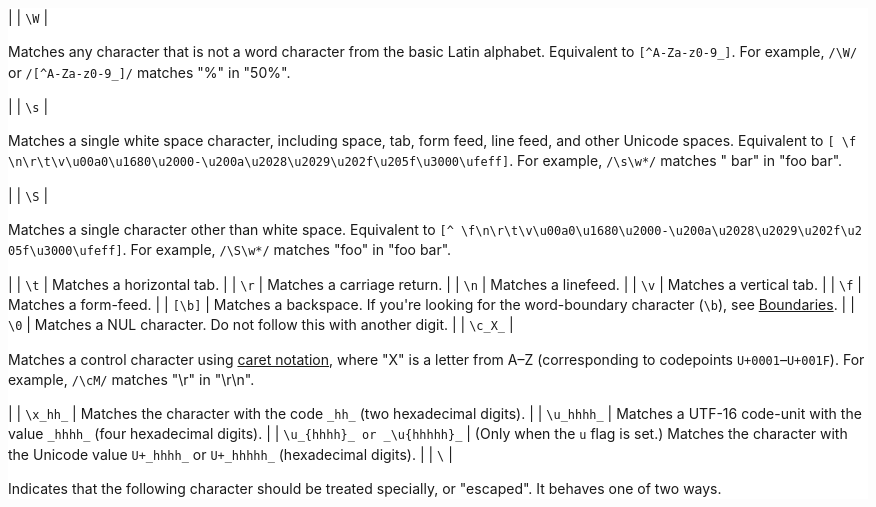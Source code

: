  |
| `\W` | 

Matches any character that is not a word character from the basic Latin alphabet. Equivalent to `[^A-Za-z0-9_]`. For example, `/\W/` or `/[^A-Za-z0-9_]/` matches "%" in "50%".

 |
| `\s` | 

Matches a single white space character, including space, tab, form feed, line feed, and other Unicode spaces. Equivalent to `[ \f\n\r\t\v\u00a0\u1680\u2000-\u200a\u2028\u2029\u202f\u205f\u3000\ufeff]`. For example, `/\s\w*/` matches " bar" in "foo bar".

 |
| `\S` | 

Matches a single character other than white space. Equivalent to `[^ \f\n\r\t\v\u00a0\u1680\u2000-\u200a\u2028\u2029\u202f\u205f\u3000\ufeff]`. For example, `/\S\w*/` matches "foo" in "foo bar".

 |
| `\t` | Matches a horizontal tab. |
| `\r` | Matches a carriage return. |
| `\n` | Matches a linefeed. |
| `\v` | Matches a vertical tab. |
| `\f` | Matches a form-feed. |
| `[\b]` | Matches a backspace. If you're looking for the word-boundary character (`\b`), see [Boundaries](chrome-extension://cjedbglnccaioiolemnfhjncicchinao/en-US/docs/Web/JavaScript/Guide/Regular_Expressions/Boundaries). |
| `\0` | Matches a NUL character. Do not follow this with another digit. |
| `\c_X_` | 

Matches a control character using [caret notation](https://en.wikipedia.org/wiki/Caret_notation), where "X" is a letter from A–Z (corresponding to codepoints `U+0001`_–_`U+001F`). For example, `/\cM/` matches "\\r" in "\\r\\n".

 |
| `\x_hh_` | Matches the character with the code `_hh_` (two hexadecimal digits). |
| `\u_hhhh_` | Matches a UTF-16 code-unit with the value `_hhhh_` (four hexadecimal digits). |
| `\u_{hhhh}_ or _\u{hhhhh}_` | (Only when the `u` flag is set.) Matches the character with the Unicode value `U+_hhhh_` or `U+_hhhhh_` (hexadecimal digits). |
| `\` | 

Indicates that the following character should be treated specially, or "escaped". It behaves one of two ways.

